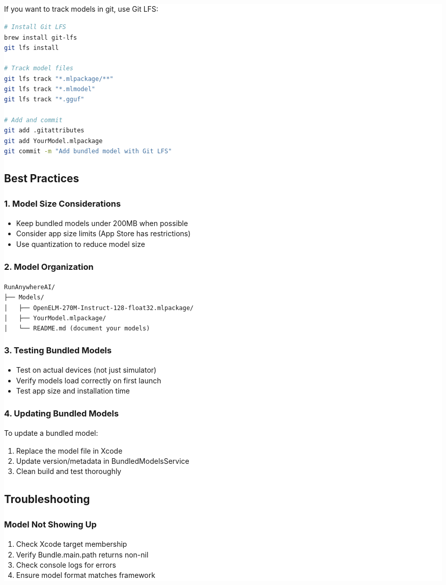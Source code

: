 If you want to track models in git, use Git LFS:
```bash
# Install Git LFS
brew install git-lfs
git lfs install

# Track model files
git lfs track "*.mlpackage/**"
git lfs track "*.mlmodel"
git lfs track "*.gguf"

# Add and commit
git add .gitattributes
git add YourModel.mlpackage
git commit -m "Add bundled model with Git LFS"
```

## Best Practices

### 1. Model Size Considerations
- Keep bundled models under 200MB when possible
- Consider app size limits (App Store has restrictions)
- Use quantization to reduce model size

### 2. Model Organization
```
RunAnywhereAI/
├── Models/
│   ├── OpenELM-270M-Instruct-128-float32.mlpackage/
│   ├── YourModel.mlpackage/
│   └── README.md (document your models)
```

### 3. Testing Bundled Models
- Test on actual devices (not just simulator)
- Verify models load correctly on first launch
- Test app size and installation time

### 4. Updating Bundled Models
To update a bundled model:
1. Replace the model file in Xcode
2. Update version/metadata in BundledModelsService
3. Clean build and test thoroughly

## Troubleshooting

### Model Not Showing Up
1. Check Xcode target membership
2. Verify Bundle.main.path returns non-nil
3. Check console logs for errors
4. Ensure model format matches framework
